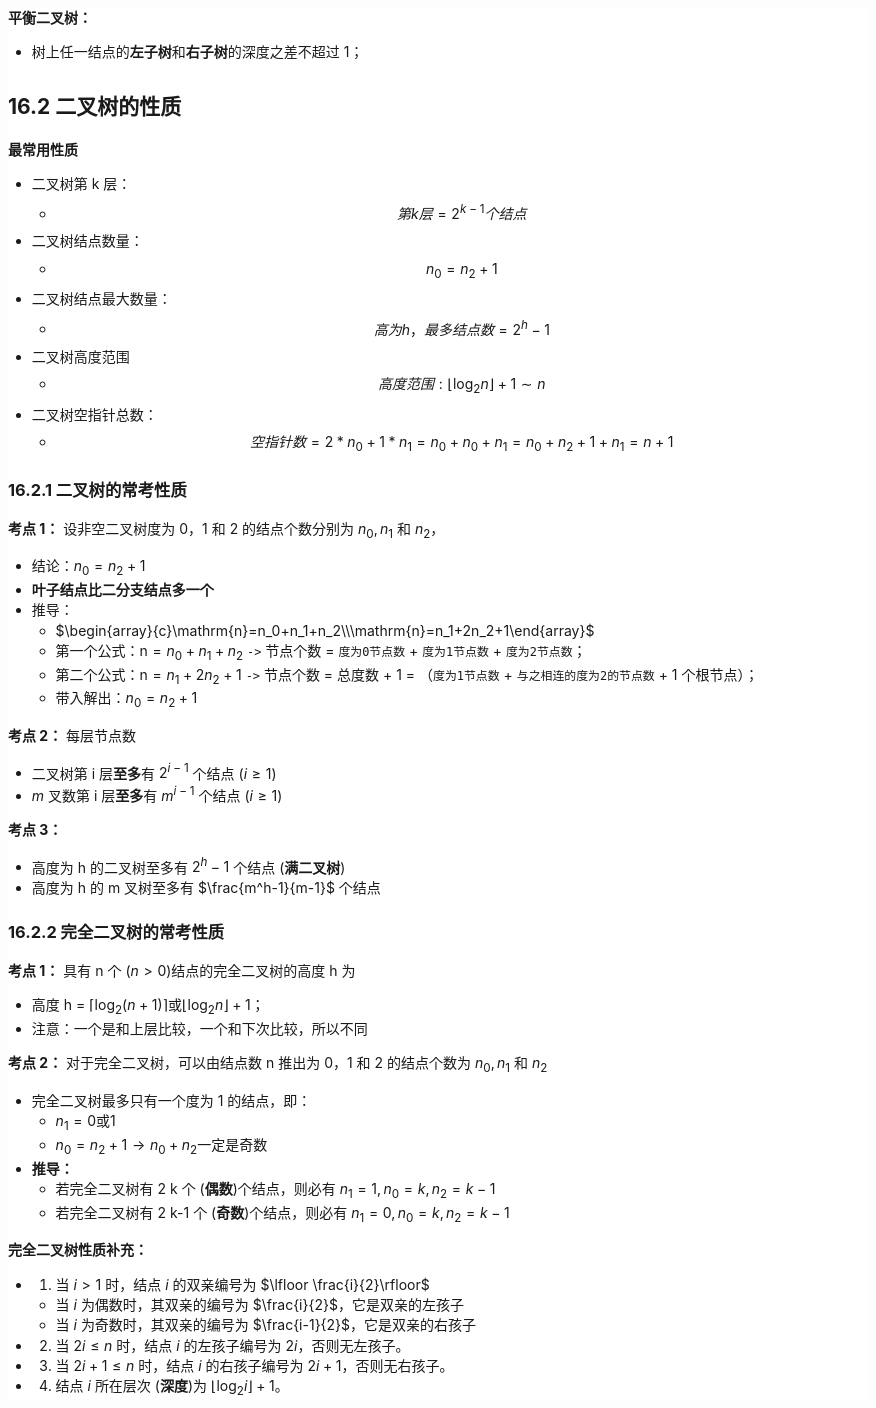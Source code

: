 **平衡二叉树：**
+ 树上任一结点的**左子树**和**右子树**的深度之差不超过 1；

## 16.2 二叉树的性质
**最常用性质**
+ 二叉树第 k 层：
	+ $$第k层=2^{k-1}个结点$$
+ 二叉树结点数量：
	+ $$n_0=n_2+1$$
+ 二叉树结点最大数量：
	+ $$高为h，最多结点数=2^h-1$$
+ 二叉树高度范围
	+ $$高度范围:\lfloor\log_{2}n\rfloor+1\sim n$$
+ 二叉树空指针总数：
	+ $$空指针数=2*n_0+1*n_1=n_0+n_0+n_1=n_0+n_2+1+n_1=n+1$$

### 16.2.1 二叉树的常考性质
**考点 1：** 设非空二叉树度为 0，1 和 2 的结点个数分别为 $n_{0},n_{1}$ 和 $n_{2}$，
+ 结论：$n_{0}=n_{2}+1$
+ **叶子结点比二分支结点多一个**
+ 推导：
	+ $\begin{array}{c}\mathrm{n}=n_0+n_1+n_2\\\mathrm{n}=n_1+2n_2+1\end{array}$
	+ 第一个公式：$\mathrm{n}=n_0+n_1+n_2$  `->` 节点个数 = `度为0节点数` + `度为1节点数` + `度为2节点数`；
	+ 第二个公式：$\mathrm{n}=n_1+2n_2+1$ `->` 节点个数 = 总度数 + 1 = （`度为1节点数` + `与之相连的度为2的节点数` + 1 个根节点）；
	+ 带入解出：$n_{0}=n_{2}+1$

**考点 2：** 每层节点数
+ 二叉树第 i 层**至多**有 $2^{i-1}$ 个结点 ($i\geq 1$)
+ $m$ 叉数第 i 层**至多**有 $m^{i-1}$ 个结点 ($i\geq 1$)

**考点 3：**
+ 高度为 h 的二叉树至多有 $2^{h}-1$ 个结点 (**满二叉树**)
+ 高度为 h 的 m 叉树至多有 $\frac{m^h-1}{m-1}$ 个结点

### 16.2.2 完全二叉树的常考性质
 **考点 1：** 具有 n 个 ($n>0$)结点的完全二叉树的高度 h 为
+ 高度 h =  $\lceil \log_{2}(n+1)\rceil\mbox{或}\lfloor \log_{2}n\rfloor +1$；
+ 注意：一个是和上层比较，一个和下次比较，所以不同

**考点 2：** 对于完全二叉树，可以由结点数 n 推出为 0，1 和 2 的结点个数为 $n_{0},n_{1}$ 和 $n_{2}$
+ 完全二叉树最多只有一个度为 1 的结点，即：
	+ $n_{1}=0\mbox{或}1$
	+ $n_{0}=n_{2}+1 \to n_{0}+n_{2}\mbox{一定是奇数}$ 
+ **推导：**
	+ 若完全二叉树有 2 k 个 (**偶数**)个结点，则必有 $n_{1}=1,n_{0}=k,n_{2}=k-1$
	+ 若完全二叉树有 2 k-1 个 (**奇数**)个结点，则必有 $n_{1}=0,n_{0}=k,n_{2}=k-1$

**完全二叉树性质补充：**
+ 1. 当 $i>1$ 时，结点 $i$ 的双亲编号为 $\lfloor \frac{i}{2}\rfloor$
	+ 当 $i$ 为偶数时，其双亲的编号为 $\frac{i}{2}$，它是双亲的左孩子
	+ 当 $i$ 为奇数时，其双亲的编号为 $\frac{i-1}{2}$，它是双亲的右孩子
+ 2. 当 $2i\le n$ 时，结点 $i$ 的左孩子编号为 $2i$，否则无左孩子。
+ 3. 当 $2i+1\le n$ 时，结点 $i$ 的右孩子编号为 $2i+1$，否则无右孩子。
+ 4. 结点 $i$ 所在层次 (**深度**)为 $\lfloor \log_{2}i\rfloor+1$。

